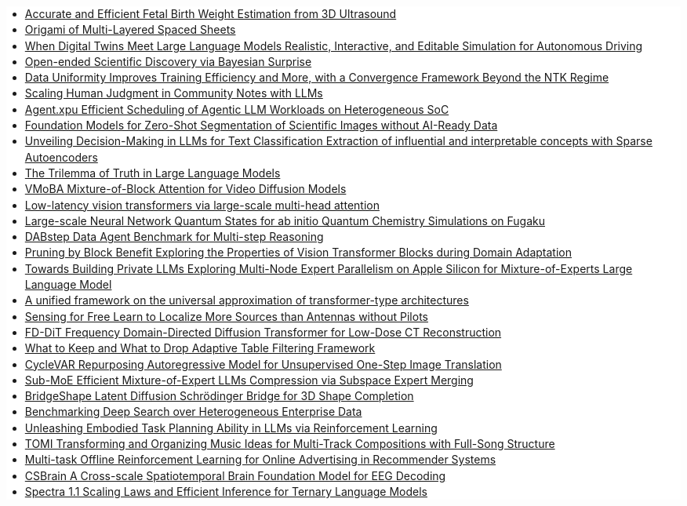 * [Accurate and Efficient Fetal Birth Weight Estimation from 3D Ultrasound](#Accurate-and-Efficient-Fetal-Birth-Weight-Estimation-from-3D-Ultrasound)
* [Origami of Multi-Layered Spaced Sheets](#Origami-of-Multi-Layered-Spaced-Sheets)
* [When Digital Twins Meet Large Language Models Realistic, Interactive, and Editable Simulation for Autonomous Driving](#When-Digital-Twins-Meet-Large-Language-Models-Realistic,-Interactive,-and-Editable-Simulation-for-Autonomous-Driving)
* [Open-ended Scientific Discovery via Bayesian Surprise](#Open-ended-Scientific-Discovery-via-Bayesian-Surprise)
* [Data Uniformity Improves Training Efficiency and More, with a Convergence Framework Beyond the NTK Regime](#Data-Uniformity-Improves-Training-Efficiency-and-More,-with-a-Convergence-Framework-Beyond-the-NTK-Regime)
* [Scaling Human Judgment in Community Notes with LLMs](#Scaling-Human-Judgment-in-Community-Notes-with-LLMs)
* [Agent.xpu Efficient Scheduling of Agentic LLM Workloads on Heterogeneous SoC](#Agent.xpu-Efficient-Scheduling-of-Agentic-LLM-Workloads-on-Heterogeneous-SoC)
* [Foundation Models for Zero-Shot Segmentation of Scientific Images without AI-Ready Data](#Foundation-Models-for-Zero-Shot-Segmentation-of-Scientific-Images-without-AI-Ready-Data)
* [Unveiling Decision-Making in LLMs for Text Classification  Extraction of influential and interpretable concepts with Sparse Autoencoders](#Unveiling-Decision-Making-in-LLMs-for-Text-Classification--Extraction-of-influential-and-interpretable-concepts-with-Sparse-Autoencoders)
* [The Trilemma of Truth in Large Language Models](#The-Trilemma-of-Truth-in-Large-Language-Models)
* [VMoBA Mixture-of-Block Attention for Video Diffusion Models](#VMoBA-Mixture-of-Block-Attention-for-Video-Diffusion-Models)
* [Low-latency vision transformers via large-scale multi-head attention](#Low-latency-vision-transformers-via-large-scale-multi-head-attention)
* [Large-scale Neural Network Quantum States for ab initio Quantum Chemistry Simulations on Fugaku](#Large-scale-Neural-Network-Quantum-States-for-ab-initio-Quantum-Chemistry-Simulations-on-Fugaku)
* [DABstep Data Agent Benchmark for Multi-step Reasoning](#DABstep-Data-Agent-Benchmark-for-Multi-step-Reasoning)
* [Pruning by Block Benefit Exploring the Properties of Vision Transformer Blocks during Domain Adaptation](#Pruning-by-Block-Benefit-Exploring-the-Properties-of-Vision-Transformer-Blocks-during-Domain-Adaptation)
* [Towards Building Private LLMs Exploring Multi-Node Expert Parallelism on Apple Silicon for Mixture-of-Experts Large Language Model](#Towards-Building-Private-LLMs-Exploring-Multi-Node-Expert-Parallelism-on-Apple-Silicon-for-Mixture-of-Experts-Large-Language-Model)
* [A unified framework on the universal approximation of transformer-type architectures](#A-unified-framework-on-the-universal-approximation-of-transformer-type-architectures)
* [Sensing for Free Learn to Localize More Sources than Antennas without Pilots](#Sensing-for-Free-Learn-to-Localize-More-Sources-than-Antennas-without-Pilots)
* [FD-DiT Frequency Domain-Directed Diffusion Transformer for Low-Dose CT Reconstruction](#FD-DiT-Frequency-Domain-Directed-Diffusion-Transformer-for-Low-Dose-CT-Reconstruction)
* [What to Keep and What to Drop Adaptive Table Filtering Framework](#What-to-Keep-and-What-to-Drop-Adaptive-Table-Filtering-Framework)
* [CycleVAR Repurposing Autoregressive Model for Unsupervised One-Step Image Translation](#CycleVAR-Repurposing-Autoregressive-Model-for-Unsupervised-One-Step-Image-Translation)
* [Sub-MoE Efficient Mixture-of-Expert LLMs Compression via Subspace Expert Merging](#Sub-MoE-Efficient-Mixture-of-Expert-LLMs-Compression-via-Subspace-Expert-Merging)
* [BridgeShape Latent Diffusion Schrödinger Bridge for 3D Shape Completion](#BridgeShape-Latent-Diffusion-Schrödinger-Bridge-for-3D-Shape-Completion)
* [Benchmarking Deep Search over Heterogeneous Enterprise Data](#Benchmarking-Deep-Search-over-Heterogeneous-Enterprise-Data)
* [Unleashing Embodied Task Planning Ability in LLMs via Reinforcement Learning](#Unleashing-Embodied-Task-Planning-Ability-in-LLMs-via-Reinforcement-Learning)
* [TOMI Transforming and Organizing Music Ideas for Multi-Track Compositions with Full-Song Structure](#TOMI-Transforming-and-Organizing-Music-Ideas-for-Multi-Track-Compositions-with-Full-Song-Structure)
* [Multi-task Offline Reinforcement Learning for Online Advertising in Recommender Systems](#Multi-task-Offline-Reinforcement-Learning-for-Online-Advertising-in-Recommender-Systems)
* [CSBrain A Cross-scale Spatiotemporal Brain Foundation Model for EEG Decoding](#CSBrain-A-Cross-scale-Spatiotemporal-Brain-Foundation-Model-for-EEG-Decoding)
* [Spectra 1.1 Scaling Laws and Efficient Inference for Ternary Language Models](#Spectra-1.1-Scaling-Laws-and-Efficient-Inference-for-Ternary-Language-Models)